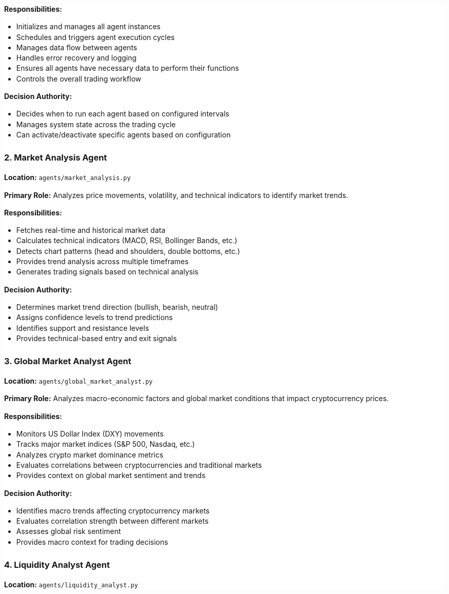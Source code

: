 **Responsibilities:**
- Initializes and manages all agent instances
- Schedules and triggers agent execution cycles
- Manages data flow between agents 
- Handles error recovery and logging
- Ensures all agents have necessary data to perform their functions
- Controls the overall trading workflow

**Decision Authority:**
- Decides when to run each agent based on configured intervals
- Manages system state across the trading cycle
- Can activate/deactivate specific agents based on configuration

### 2. Market Analysis Agent
**Location:** `agents/market_analysis.py`

**Primary Role:** Analyzes price movements, volatility, and technical indicators to identify market trends.

**Responsibilities:**
- Fetches real-time and historical market data
- Calculates technical indicators (MACD, RSI, Bollinger Bands, etc.)
- Detects chart patterns (head and shoulders, double bottoms, etc.)
- Provides trend analysis across multiple timeframes
- Generates trading signals based on technical analysis

**Decision Authority:**
- Determines market trend direction (bullish, bearish, neutral)
- Assigns confidence levels to trend predictions
- Identifies support and resistance levels
- Provides technical-based entry and exit signals

### 3. Global Market Analyst Agent
**Location:** `agents/global_market_analyst.py`

**Primary Role:** Analyzes macro-economic factors and global market conditions that impact cryptocurrency prices.

**Responsibilities:**
- Monitors US Dollar Index (DXY) movements
- Tracks major market indices (S&P 500, Nasdaq, etc.)
- Analyzes crypto market dominance metrics
- Evaluates correlations between cryptocurrencies and traditional markets
- Provides context on global market sentiment and trends

**Decision Authority:**
- Identifies macro trends affecting cryptocurrency markets
- Evaluates correlation strength between different markets
- Assesses global risk sentiment
- Provides macro context for trading decisions

### 4. Liquidity Analyst Agent
**Location:** `agents/liquidity_analyst.py`
